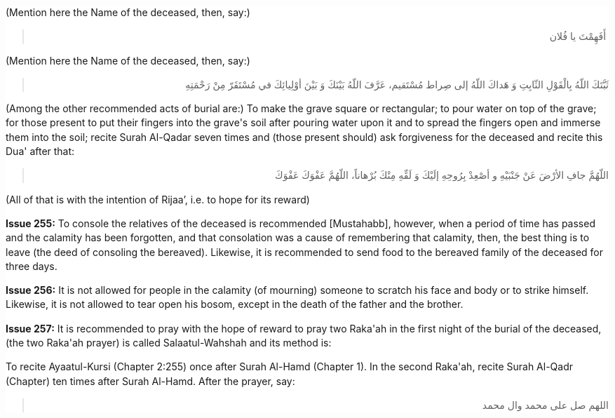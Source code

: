 (Mention here the Name of the deceased, then, say:)

<blockquote dir="rtl">
  <p>
 أَفَهِمْتَ يا فُلان 
  </p>
</blockquote>

(Mention here the Name of the deceased, then, say:)

<blockquote dir="rtl">
  <p>
ثَبَّتَكَ اللّهُ بِالْقَوْلِ الثّابِتِ وَ هَداكَ اللّهُ إلى صِراط
مُسْتَقيم، عَرَّفَ اللّهُ بَيْنَكَ وَ بَيْنَ أوْلِيائِكَ في مُسْتَقَرّ
مِنْ رَحْمَتِهِ
  </p>
</blockquote>

(Among the other recommended acts of burial are:) To make the grave
square or rectangular; to pour water on top of the grave; for those
present to put their fingers into the grave's soil after pouring water
upon it and to spread the fingers open and immerse them into the soil;
recite Surah Al-Qadar seven times and (those present should) ask
forgiveness for the deceased and recite this Dua' after that:

<blockquote dir="rtl">
  <p>
اللّهُمَّ جافِ الأرْضَ عَنْ جَنْبَيْهِ و أصْعِدْ بِرُوحِهِ إلَيْكَ وَ
لَقِّهِ مِنْكَ بُرْهاناً، اللّهُمَّ عَفْوَكَ عَفْوَكَ
  </p>
</blockquote>

(All of that is with the intention of Rijaa’, i.e. to hope for its
reward)

**Issue 255:** To console the relatives of the deceased is recommended
[Mustahabb], however, when a period of time has passed and the calamity
has been forgotten, and that consolation was a cause of remembering that
calamity, then, the best thing is to leave (the deed of consoling the
bereaved). Likewise, it is recommended to send food to the bereaved
family of the deceased for three days.

**Issue 256:** It is not allowed for people in the calamity (of
mourning) someone to scratch his face and body or to strike himself.
Likewise, it is not allowed to tear open his bosom, except in the death
of the father and the brother.

**Issue 257:** It is recommended to pray with the hope of reward to pray
two Raka'ah in the first night of the burial of the deceased, (the two
Raka'ah prayer) is called Salaatul-Wahshah and its method is:

To recite Ayaatul-Kursi (Chapter 2:255) once after Surah Al-Hamd
(Chapter 1). In the second Raka'ah, recite Surah Al-Qadr (Chapter) ten
times after Surah Al-Hamd. After the prayer, say:

<blockquote dir="rtl">
  <p>
اللهم صل على محمد وال محمد
  </p>
</blockquote>
